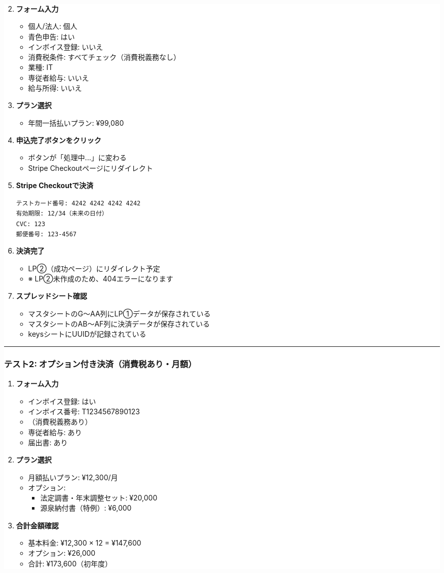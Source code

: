 2. **フォーム入力**
   - 個人/法人: 個人
   - 青色申告: はい
   - インボイス登録: いいえ
   - 消費税条件: すべてチェック（消費税義務なし）
   - 業種: IT
   - 専従者給与: いいえ
   - 給与所得: いいえ

3. **プラン選択**
   - 年間一括払いプラン: ¥99,080

4. **申込完了ボタンをクリック**
   - ボタンが「処理中...」に変わる
   - Stripe Checkoutページにリダイレクト

5. **Stripe Checkoutで決済**
   ```
   テストカード番号: 4242 4242 4242 4242
   有効期限: 12/34（未来の日付）
   CVC: 123
   郵便番号: 123-4567
   ```

6. **決済完了**
   - LP②（成功ページ）にリダイレクト予定
   - ※ LP②未作成のため、404エラーになります

7. **スプレッドシート確認**
   - マスタシートのG〜AA列にLP①データが保存されている
   - マスタシートのAB〜AF列に決済データが保存されている
   - keysシートにUUIDが記録されている

---

### テスト2: オプション付き決済（消費税あり・月額）

1. **フォーム入力**
   - インボイス登録: はい
   - インボイス番号: T1234567890123
   - （消費税義務あり）
   - 専従者給与: あり
   - 届出書: あり

2. **プラン選択**
   - 月額払いプラン: ¥12,300/月
   - オプション:
     - 法定調書・年末調整セット: ¥20,000
     - 源泉納付書（特例）: ¥6,000

3. **合計金額確認**
   - 基本料金: ¥12,300 × 12 = ¥147,600
   - オプション: ¥26,000
   - 合計: ¥173,600（初年度）
